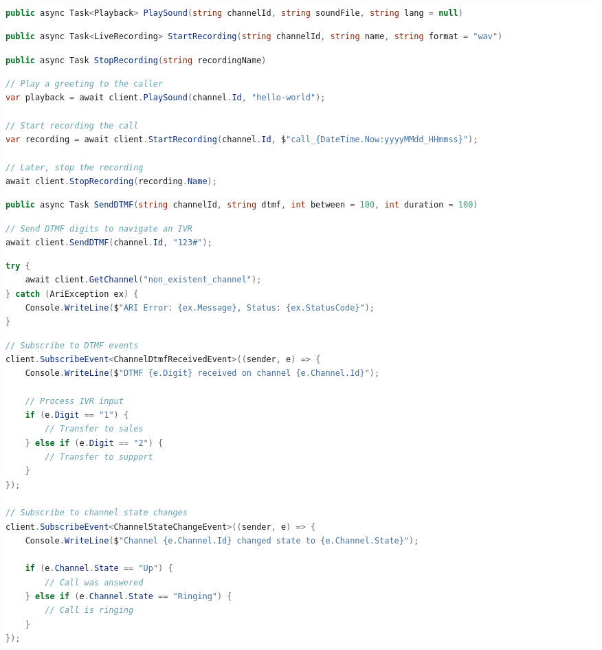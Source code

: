 ```csharp
public async Task<Playback> PlaySound(string channelId, string soundFile, string lang = null)
```

```csharp
public async Task<LiveRecording> StartRecording(string channelId, string name, string format = "wav")
```

```csharp
public async Task StopRecording(string recordingName)
```

```csharp
// Play a greeting to the caller
var playback = await client.PlaySound(channel.Id, "hello-world");

// Start recording the call
var recording = await client.StartRecording(channel.Id, $"call_{DateTime.Now:yyyyMMdd_HHmmss}");

// Later, stop the recording
await client.StopRecording(recording.Name);
```

```csharp
public async Task SendDTMF(string channelId, string dtmf, int between = 100, int duration = 100)
```

```csharp
// Send DTMF digits to navigate an IVR
await client.SendDTMF(channel.Id, "123#");
```

```csharp
try {
    await client.GetChannel("non_existent_channel");
} catch (AriException ex) {
    Console.WriteLine($"ARI Error: {ex.Message}, Status: {ex.StatusCode}");
}
```

```csharp
// Subscribe to DTMF events
client.SubscribeEvent<ChannelDtmfReceivedEvent>((sender, e) => {
    Console.WriteLine($"DTMF {e.Digit} received on channel {e.Channel.Id}");
    
    // Process IVR input
    if (e.Digit == "1") {
        // Transfer to sales
    } else if (e.Digit == "2") {
        // Transfer to support
    }
});

// Subscribe to channel state changes
client.SubscribeEvent<ChannelStateChangeEvent>((sender, e) => {
    Console.WriteLine($"Channel {e.Channel.Id} changed state to {e.Channel.State}");
    
    if (e.Channel.State == "Up") {
        // Call was answered
    } else if (e.Channel.State == "Ringing") {
        // Call is ringing
    }
});
```
